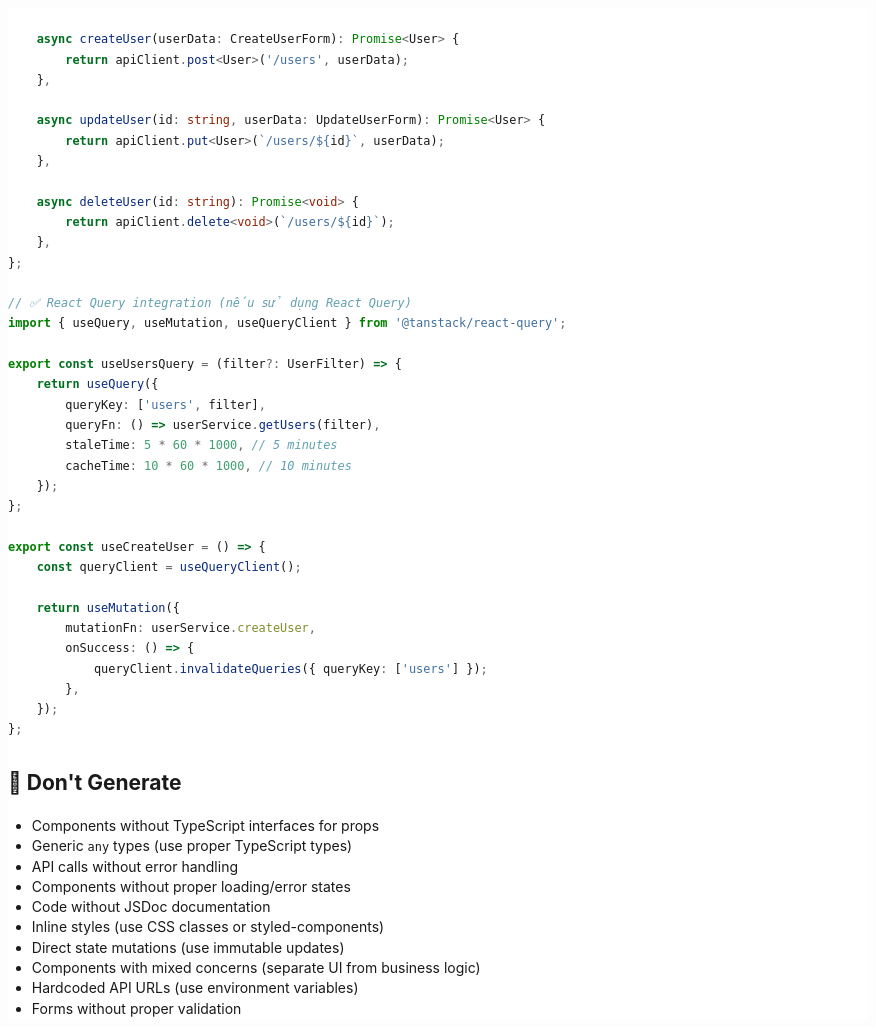 ```typescript

    async createUser(userData: CreateUserForm): Promise<User> {
        return apiClient.post<User>('/users', userData);
    },

    async updateUser(id: string, userData: UpdateUserForm): Promise<User> {
        return apiClient.put<User>(`/users/${id}`, userData);
    },

    async deleteUser(id: string): Promise<void> {
        return apiClient.delete<void>(`/users/${id}`);
    },
};

// ✅ React Query integration (nếu sử dụng React Query)
import { useQuery, useMutation, useQueryClient } from '@tanstack/react-query';

export const useUsersQuery = (filter?: UserFilter) => {
    return useQuery({
        queryKey: ['users', filter],
        queryFn: () => userService.getUsers(filter),
        staleTime: 5 * 60 * 1000, // 5 minutes
        cacheTime: 10 * 60 * 1000, // 10 minutes
    });
};

export const useCreateUser = () => {
    const queryClient = useQueryClient();
    
    return useMutation({
        mutationFn: userService.createUser,
        onSuccess: () => {
            queryClient.invalidateQueries({ queryKey: ['users'] });
        },
    });
};
```

## 🚫 **Don't Generate**

- Components without TypeScript interfaces for props
- Generic `any` types (use proper TypeScript types)
- API calls without error handling
- Components without proper loading/error states
- Code without JSDoc documentation
- Inline styles (use CSS classes or styled-components)
- Direct state mutations (use immutable updates)
- Components with mixed concerns (separate UI from business logic)
- Hardcoded API URLs (use environment variables)
- Forms without proper validation
